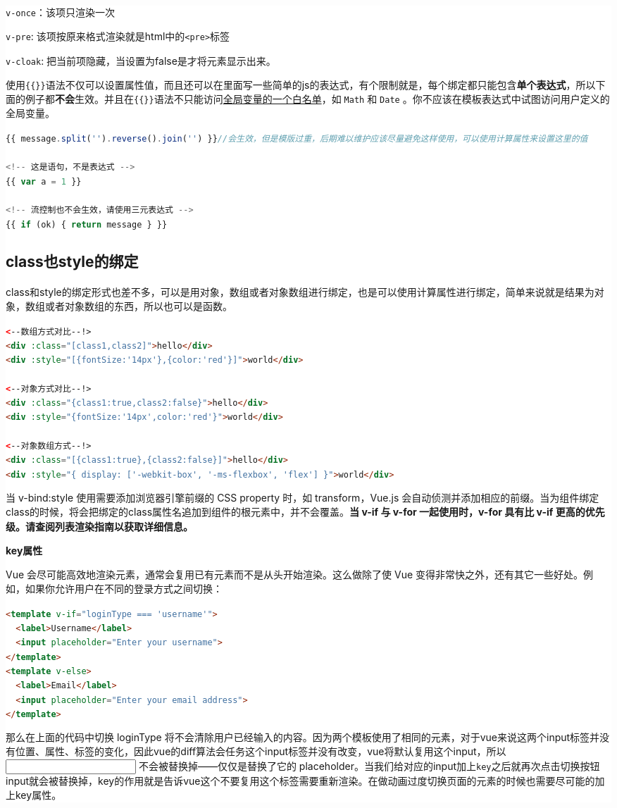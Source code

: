 `v-once`：该项只渲染一次

`v-pre`: 该项按原来格式渲染就是html中的`<pre>`标签

`v-cloak`: 把当前项隐藏，当设置为false是才将元素显示出来。

使用`{{}}`语法不仅可以设置属性值，而且还可以在里面写一些简单的js的表达式，有个限制就是，每个绑定都只能包含**单个表达式**，所以下面的例子都**不会**生效。并且在`{{}}`语法不只能访问[全局变量的一个白名单](https://github.com/vuejs/vue/blob/v2.6.10/src/core/instance/proxy.js#L9)，如 `Math` 和 `Date` 。你不应该在模板表达式中试图访问用户定义的全局变量。

```js
{{ message.split('').reverse().join('') }}//会生效，但是模版过重，后期难以维护应该尽量避免这样使用，可以使用计算属性来设置这里的值

<!-- 这是语句，不是表达式 -->
{{ var a = 1 }}

<!-- 流控制也不会生效，请使用三元表达式 -->
{{ if (ok) { return message } }}
```



## **class也style的绑定**

class和style的绑定形式也差不多，可以是用对象，数组或者对象数组进行绑定，也是可以使用计算属性进行绑定，简单来说就是结果为对象，数组或者对象数组的东西，所以也可以是函数。

```html
<--数组方式对比--!>
<div :class="[class1,class2]">hello</div>
<div :style="[{fontSize:'14px'},{color:'red'}]">world</div>

<--对象方式对比--!>
<div :class="{class1:true,class2:false}">hello</div>
<div :style="{fontSize:'14px',color:'red'}">world</div>

<--对象数组方式--!>
<div :class="[{class1:true},{class2:false}]">hello</div>
<div :style="{ display: ['-webkit-box', '-ms-flexbox', 'flex'] }">world</div>
```
当 v-bind:style 使用需要添加浏览器引擎前缀的 CSS property 时，如 transform，Vue.js 会自动侦测并添加相应的前缀。当为组件绑定class的时候，将会把绑定的class属性名追加到组件的根元素中，并不会覆盖。**当 v-if 与 v-for 一起使用时，v-for 具有比 v-if 更高的优先级。请查阅列表渲染指南以获取详细信息。**

**key属性**

Vue 会尽可能高效地渲染元素，通常会复用已有元素而不是从头开始渲染。这么做除了使 Vue 变得非常快之外，还有其它一些好处。例如，如果你允许用户在不同的登录方式之间切换：

```html
<template v-if="loginType === 'username'">
  <label>Username</label>
  <input placeholder="Enter your username">
</template>
<template v-else>
  <label>Email</label>
  <input placeholder="Enter your email address">
</template>
```
那么在上面的代码中切换 loginType 将不会清除用户已经输入的内容。因为两个模板使用了相同的元素，对于vue来说这两个input标签并没有位置、属性、标签的变化，因此vue的diff算法会任务这个input标签并没有改变，vue将默认复用这个input，所以<input> 不会被替换掉——仅仅是替换了它的 placeholder。当我们给对应的input加上`key`之后就再次点击切换按钮input就会被替换掉，key的作用就是告诉vue这个不要复用这个标签需要重新渲染。在做动画过度切换页面的元素的时候也需要尽可能的加上key属性。

